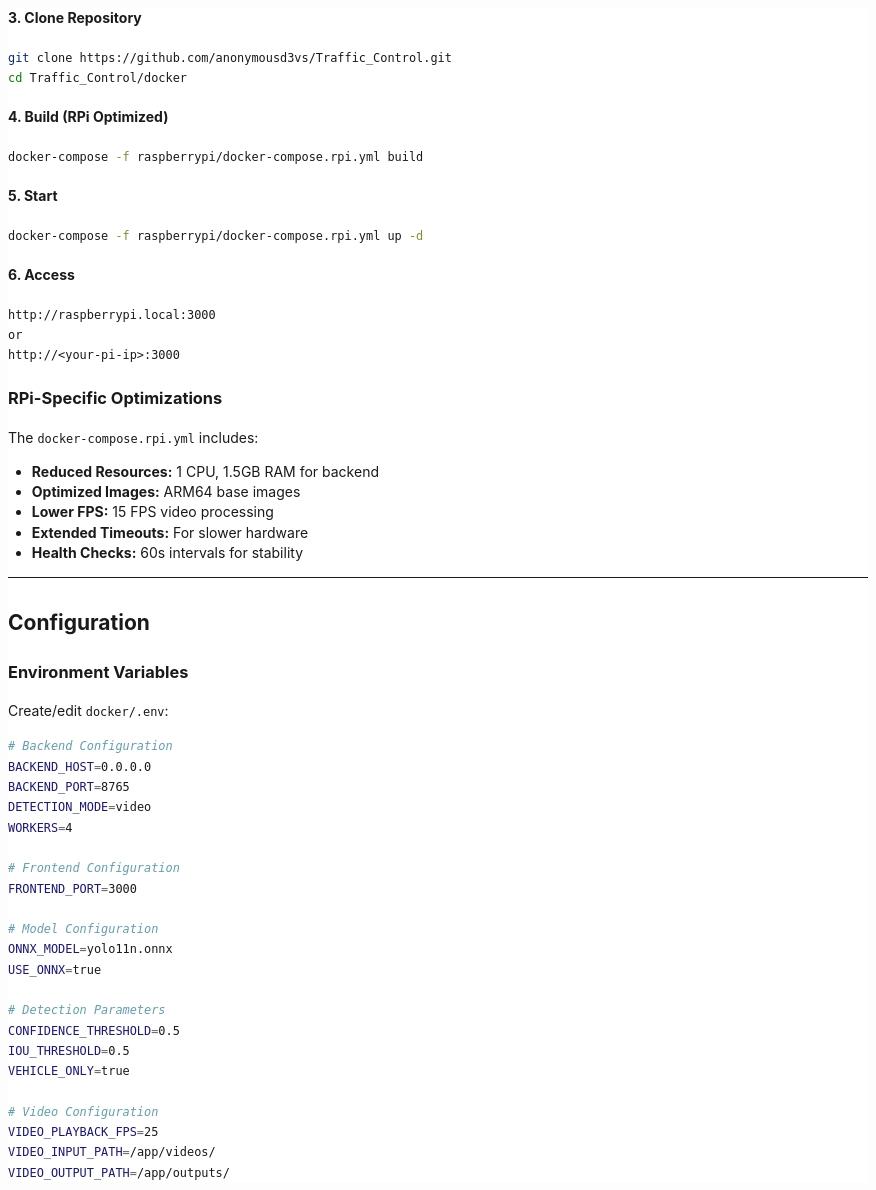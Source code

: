 #### 3. Clone Repository

```bash
git clone https://github.com/anonymousd3vs/Traffic_Control.git
cd Traffic_Control/docker
```

#### 4. Build (RPi Optimized)

```bash
docker-compose -f raspberrypi/docker-compose.rpi.yml build
```

#### 5. Start

```bash
docker-compose -f raspberrypi/docker-compose.rpi.yml up -d
```

#### 6. Access

```
http://raspberrypi.local:3000
or
http://<your-pi-ip>:3000
```

### RPi-Specific Optimizations

The `docker-compose.rpi.yml` includes:

- **Reduced Resources:** 1 CPU, 1.5GB RAM for backend
- **Optimized Images:** ARM64 base images
- **Lower FPS:** 15 FPS video processing
- **Extended Timeouts:** For slower hardware
- **Health Checks:** 60s intervals for stability

---

## Configuration

### Environment Variables

Create/edit `docker/.env`:

```bash
# Backend Configuration
BACKEND_HOST=0.0.0.0
BACKEND_PORT=8765
DETECTION_MODE=video
WORKERS=4

# Frontend Configuration
FRONTEND_PORT=3000

# Model Configuration
ONNX_MODEL=yolo11n.onnx
USE_ONNX=true

# Detection Parameters
CONFIDENCE_THRESHOLD=0.5
IOU_THRESHOLD=0.5
VEHICLE_ONLY=true

# Video Configuration
VIDEO_PLAYBACK_FPS=25
VIDEO_INPUT_PATH=/app/videos/
VIDEO_OUTPUT_PATH=/app/outputs/
```